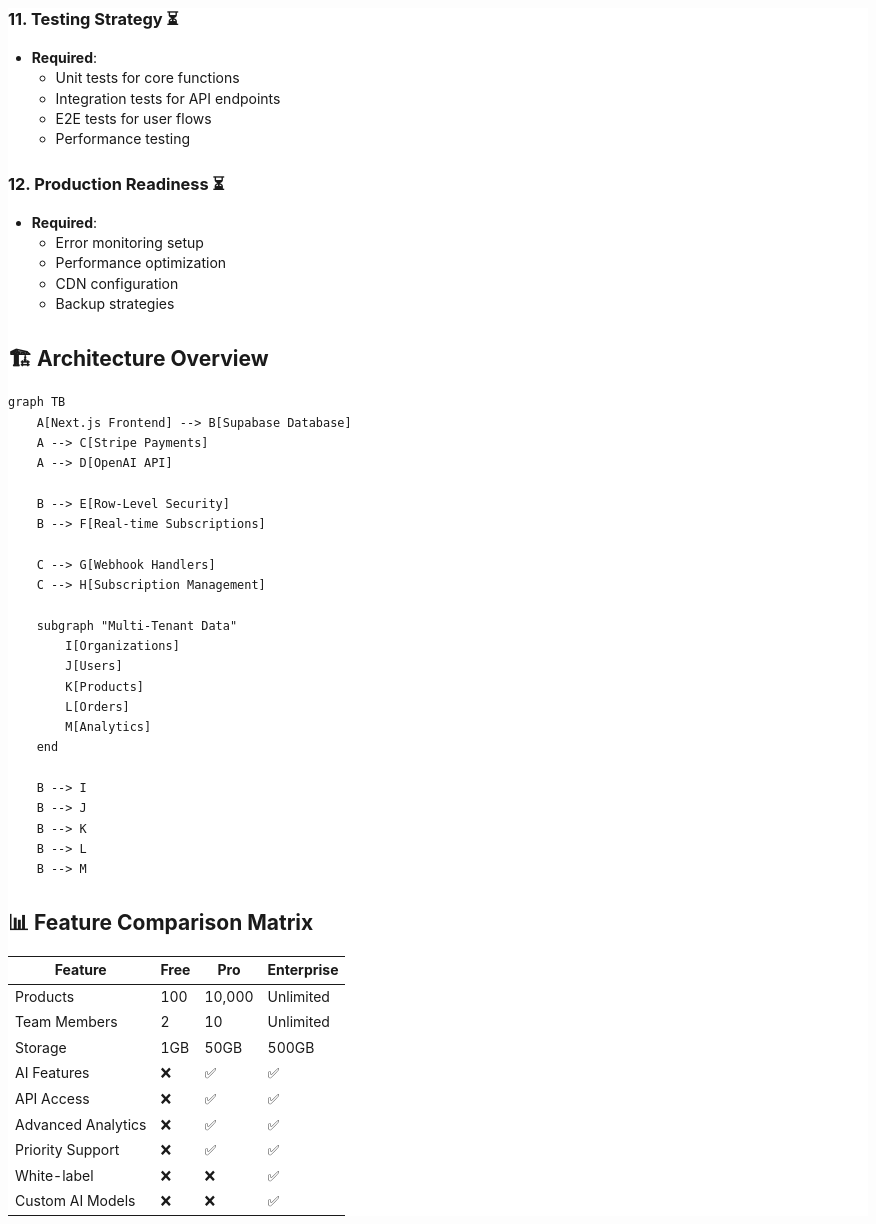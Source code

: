 ### 11. **Testing Strategy** ⏳
- **Required**:
  - Unit tests for core functions
  - Integration tests for API endpoints
  - E2E tests for user flows
  - Performance testing

### 12. **Production Readiness** ⏳
- **Required**:
  - Error monitoring setup
  - Performance optimization
  - CDN configuration
  - Backup strategies

## 🏗️ Architecture Overview

```mermaid
graph TB
    A[Next.js Frontend] --> B[Supabase Database]
    A --> C[Stripe Payments]
    A --> D[OpenAI API]
    
    B --> E[Row-Level Security]
    B --> F[Real-time Subscriptions]
    
    C --> G[Webhook Handlers]
    C --> H[Subscription Management]
    
    subgraph "Multi-Tenant Data"
        I[Organizations]
        J[Users]
        K[Products]
        L[Orders]
        M[Analytics]
    end
    
    B --> I
    B --> J
    B --> K
    B --> L
    B --> M
```

## 📊 Feature Comparison Matrix

| Feature | Free | Pro | Enterprise |
|---------|------|-----|------------|
| Products | 100 | 10,000 | Unlimited |
| Team Members | 2 | 10 | Unlimited |
| Storage | 1GB | 50GB | 500GB |
| AI Features | ❌ | ✅ | ✅ |
| API Access | ❌ | ✅ | ✅ |
| Advanced Analytics | ❌ | ✅ | ✅ |
| Priority Support | ❌ | ✅ | ✅ |
| White-label | ❌ | ❌ | ✅ |
| Custom AI Models | ❌ | ❌ | ✅ |
